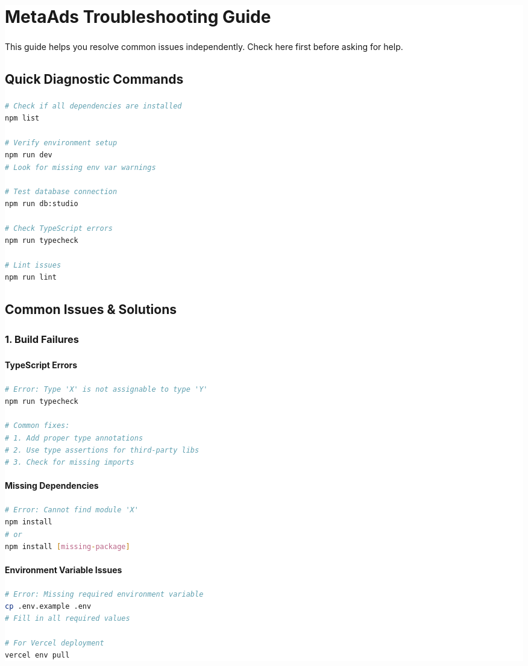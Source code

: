 # MetaAds Troubleshooting Guide

This guide helps you resolve common issues independently. Check here first before asking for help.

## Quick Diagnostic Commands

```bash
# Check if all dependencies are installed
npm list

# Verify environment setup
npm run dev
# Look for missing env var warnings

# Test database connection
npm run db:studio

# Check TypeScript errors
npm run typecheck

# Lint issues
npm run lint
```

## Common Issues & Solutions

### 1. Build Failures

#### TypeScript Errors
```bash
# Error: Type 'X' is not assignable to type 'Y'
npm run typecheck

# Common fixes:
# 1. Add proper type annotations
# 2. Use type assertions for third-party libs
# 3. Check for missing imports
```

#### Missing Dependencies
```bash
# Error: Cannot find module 'X'
npm install
# or
npm install [missing-package]
```

#### Environment Variable Issues
```bash
# Error: Missing required environment variable
cp .env.example .env
# Fill in all required values

# For Vercel deployment
vercel env pull
```
